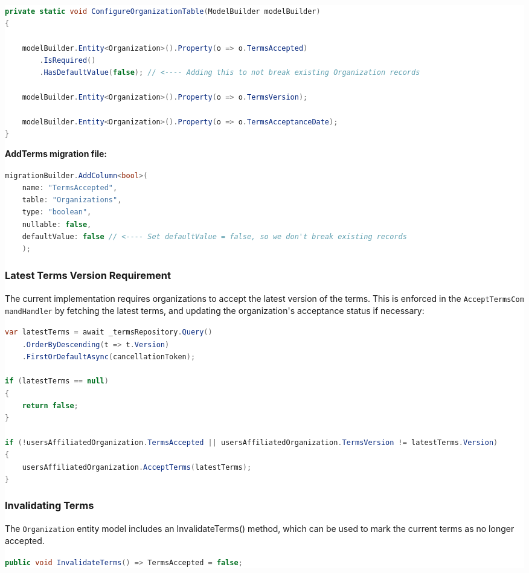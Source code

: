 ```csharp
private static void ConfigureOrganizationTable(ModelBuilder modelBuilder)
{

    modelBuilder.Entity<Organization>().Property(o => o.TermsAccepted)
        .IsRequired()
        .HasDefaultValue(false); // <---- Adding this to not break existing Organization records

    modelBuilder.Entity<Organization>().Property(o => o.TermsVersion);

    modelBuilder.Entity<Organization>().Property(o => o.TermsAcceptanceDate);
}
```
**AddTerms migration file:**

```csharp
migrationBuilder.AddColumn<bool>(
    name: "TermsAccepted",
    table: "Organizations",
    type: "boolean",
    nullable: false,
    defaultValue: false // <---- Set defaultValue = false, so we don't break existing records
    );
```

### Latest Terms Version Requirement

The current implementation requires organizations to accept the latest version of the terms.
This is enforced in the `AcceptTermsCommandHandler` by fetching the latest terms,
and updating the organization's acceptance status if necessary:

```csharp
var latestTerms = await _termsRepository.Query()
    .OrderByDescending(t => t.Version)
    .FirstOrDefaultAsync(cancellationToken);

if (latestTerms == null)
{
    return false;
}

if (!usersAffiliatedOrganization.TermsAccepted || usersAffiliatedOrganization.TermsVersion != latestTerms.Version)
{
    usersAffiliatedOrganization.AcceptTerms(latestTerms);
}
```

### Invalidating Terms

The `Organization` entity model includes an InvalidateTerms() method,
which can be used to mark the current terms as no longer accepted.

```csharp
public void InvalidateTerms() => TermsAccepted = false;
```
